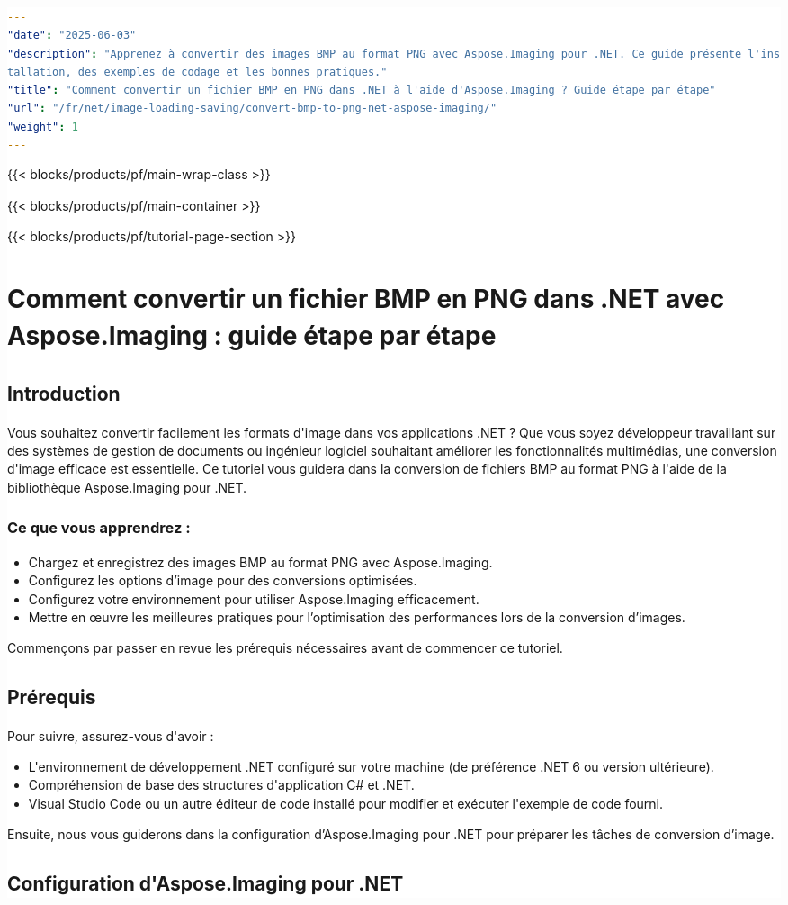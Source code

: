 ```yaml
---
"date": "2025-06-03"
"description": "Apprenez à convertir des images BMP au format PNG avec Aspose.Imaging pour .NET. Ce guide présente l'installation, des exemples de codage et les bonnes pratiques."
"title": "Comment convertir un fichier BMP en PNG dans .NET à l'aide d'Aspose.Imaging ? Guide étape par étape"
"url": "/fr/net/image-loading-saving/convert-bmp-to-png-net-aspose-imaging/"
"weight": 1
---
```


{{< blocks/products/pf/main-wrap-class >}}

{{< blocks/products/pf/main-container >}}

{{< blocks/products/pf/tutorial-page-section >}}
# Comment convertir un fichier BMP en PNG dans .NET avec Aspose.Imaging : guide étape par étape

## Introduction

Vous souhaitez convertir facilement les formats d'image dans vos applications .NET ? Que vous soyez développeur travaillant sur des systèmes de gestion de documents ou ingénieur logiciel souhaitant améliorer les fonctionnalités multimédias, une conversion d'image efficace est essentielle. Ce tutoriel vous guidera dans la conversion de fichiers BMP au format PNG à l'aide de la bibliothèque Aspose.Imaging pour .NET.

### Ce que vous apprendrez :
- Chargez et enregistrez des images BMP au format PNG avec Aspose.Imaging.
- Configurez les options d’image pour des conversions optimisées.
- Configurez votre environnement pour utiliser Aspose.Imaging efficacement.
- Mettre en œuvre les meilleures pratiques pour l’optimisation des performances lors de la conversion d’images.

Commençons par passer en revue les prérequis nécessaires avant de commencer ce tutoriel.

## Prérequis

Pour suivre, assurez-vous d'avoir :
- L'environnement de développement .NET configuré sur votre machine (de préférence .NET 6 ou version ultérieure).
- Compréhension de base des structures d'application C# et .NET.
- Visual Studio Code ou un autre éditeur de code installé pour modifier et exécuter l'exemple de code fourni.

Ensuite, nous vous guiderons dans la configuration d’Aspose.Imaging pour .NET pour préparer les tâches de conversion d’image.

## Configuration d'Aspose.Imaging pour .NET
